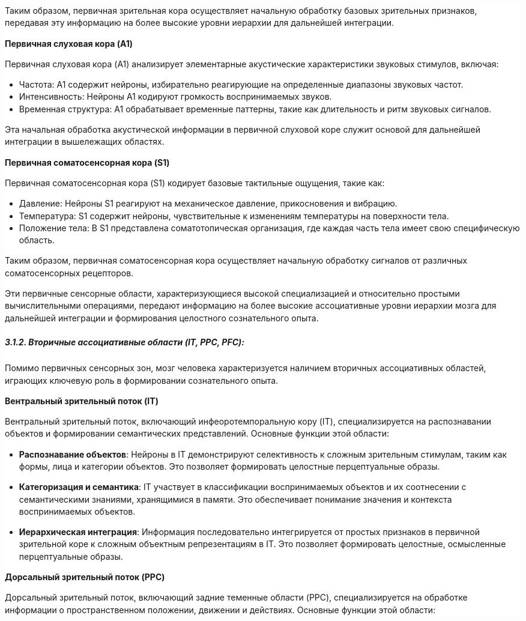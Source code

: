 Таким образом, первичная зрительная кора осуществляет начальную обработку базовых зрительных признаков, передавая эту информацию на более высокие уровни иерархии для дальнейшей интеграции.

**Первичная слуховая кора (A1)**

Первичная слуховая кора (A1) анализирует элементарные акустические характеристики звуковых стимулов, включая:

- Частота: A1 содержит нейроны, избирательно реагирующие на определенные диапазоны звуковых частот.
- Интенсивность: Нейроны A1 кодируют громкость воспринимаемых звуков.
- Временная структура: A1 обрабатывает временные паттерны, такие как длительность и ритм звуковых сигналов.

Эта начальная обработка акустической информации в первичной слуховой коре служит основой для дальнейшей интеграции в вышележащих областях.

**Первичная соматосенсорная кора (S1)**

Первичная соматосенсорная кора (S1) кодирует базовые тактильные ощущения, такие как:

- Давление: Нейроны S1 реагируют на механическое давление, прикосновения и вибрацию.
- Температура: S1 содержит нейроны, чувствительные к изменениям температуры на поверхности тела.
- Положение тела: В S1 представлена соматотопическая организация, где каждая часть тела имеет свою специфическую область.

Таким образом, первичная соматосенсорная кора осуществляет начальную обработку сигналов от различных соматосенсорных рецепторов.

Эти первичные сенсорные области, характеризующиеся высокой специализацией и относительно простыми вычислительными операциями, передают информацию на более высокие ассоциативные уровни иерархии мозга для дальнейшей интеграции и формирования целостного сознательного опыта.



##### 3.1.2. Вторичные ассоциативные области (IT, PPC, PFC):

Помимо первичных сенсорных зон, мозг человека характеризуется наличием вторичных ассоциативных областей, играющих ключевую роль в формировании сознательного опыта.

**Вентральный зрительный поток (IT)**

Вентральный зрительный поток, включающий инфеоротемпоральную кору (IT), специализируется на распознавании объектов и формировании семантических представлений. Основные функции этой области:

- **Распознавание объектов**: Нейроны в IT демонстрируют селективность к сложным зрительным стимулам, таким как формы, лица и категории объектов. Это позволяет формировать целостные перцептуальные образы.

- **Категоризация и семантика**: IT участвует в классификации воспринимаемых объектов и их соотнесении с семантическими знаниями, хранящимися в памяти. Это обеспечивает понимание значения и контекста воспринимаемых объектов.

- **Иерархическая интеграция**: Информация последовательно интегрируется от простых признаков в первичной зрительной коре к сложным объектным репрезентациям в IT. Это позволяет формировать целостные, осмысленные перцептуальные образы.

**Дорсальный зрительный поток (PPC)**

Дорсальный зрительный поток, включающий задние теменные области (PPC), специализируется на обработке информации о пространственном положении, движении и действиях. Основные функции этой области:
